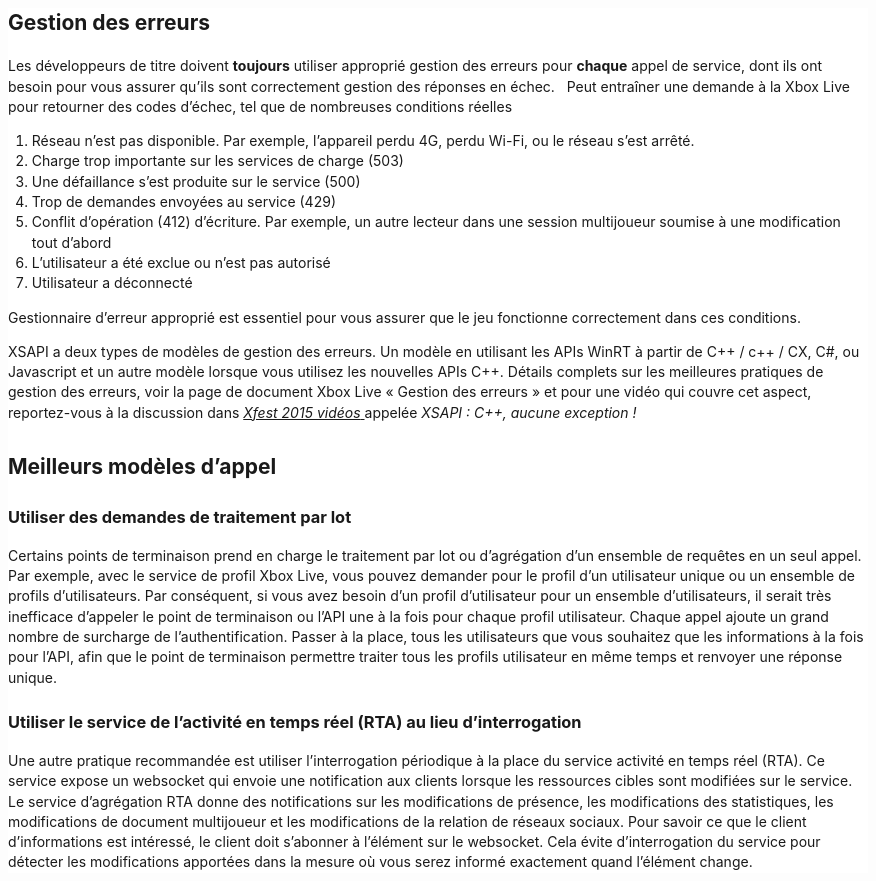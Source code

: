 
## <a name="error-handling"></a>Gestion des erreurs

Les développeurs de titre doivent **toujours** utiliser approprié gestion des erreurs pour **chaque** appel de service, dont ils ont besoin pour vous assurer qu’ils sont correctement gestion des réponses en échec.
 
Peut entraîner une demande à la Xbox Live pour retourner des codes d’échec, tel que de nombreuses conditions réelles

1.  Réseau n’est pas disponible. Par exemple, l’appareil perdu 4G, perdu Wi-Fi, ou le réseau s’est arrêté.
2.  Charge trop importante sur les services de charge (503)
3.  Une défaillance s’est produite sur le service (500)
4.  Trop de demandes envoyées au service (429)
5.  Conflit d’opération (412) d’écriture. Par exemple, un autre lecteur dans une session multijoueur soumise à une modification tout d’abord
6.  L’utilisateur a été exclue ou n’est pas autorisé
7.  Utilisateur a déconnecté

Gestionnaire d’erreur approprié est essentiel pour vous assurer que le jeu fonctionne correctement dans ces conditions.

XSAPI a deux types de modèles de gestion des erreurs. Un modèle en utilisant les APIs WinRT à partir de C++ / c++ / CX, C\#, ou Javascript et un autre modèle lorsque vous utilisez les nouvelles APIs C++. Détails complets sur les meilleures pratiques de gestion des erreurs, voir la page de document Xbox Live « Gestion des erreurs » et pour une vidéo qui couvre cet aspect, reportez-vous à la discussion dans [ *Xfest 2015 vidéos* ](https://developer.xboxlive.com/en-us/platform/documentlibrary/events/Pages/Xfest2015.aspx) appelée *XSAPI : C++, aucune exception !*


## <a name="best-calling-patterns"></a>Meilleurs modèles d’appel

### <a name="usebatching-requests"></a>Utiliser des demandes de traitement par lot

Certains points de terminaison prend en charge le traitement par lot ou d’agrégation d’un ensemble de requêtes en un seul appel. Par exemple, avec le service de profil Xbox Live, vous pouvez demander pour le profil d’un utilisateur unique ou un ensemble de profils d’utilisateurs. Par conséquent, si vous avez besoin d’un profil d’utilisateur pour un ensemble d’utilisateurs, il serait très inefficace d’appeler le point de terminaison ou l’API une à la fois pour chaque profil utilisateur. Chaque appel ajoute un grand nombre de surcharge de l’authentification. Passer à la place, tous les utilisateurs que vous souhaitez que les informations à la fois pour l’API, afin que le point de terminaison permettre traiter tous les profils utilisateur en même temps et renvoyer une réponse unique.

### <a name="use-the-real-time-activity-rta-service-instead-of-polling"></a>Utiliser le service de l’activité en temps réel (RTA) au lieu d’interrogation

Une autre pratique recommandée est utiliser l’interrogation périodique à la place du service activité en temps réel (RTA). Ce service expose un websocket qui envoie une notification aux clients lorsque les ressources cibles sont modifiées sur le service. Le service d’agrégation RTA donne des notifications sur les modifications de présence, les modifications des statistiques, les modifications de document multijoueur et les modifications de la relation de réseaux sociaux. Pour savoir ce que le client d’informations est intéressé, le client doit s’abonner à l’élément sur le websocket. Cela évite d’interrogation du service pour détecter les modifications apportées dans la mesure où vous serez informé exactement quand l’élément change.
